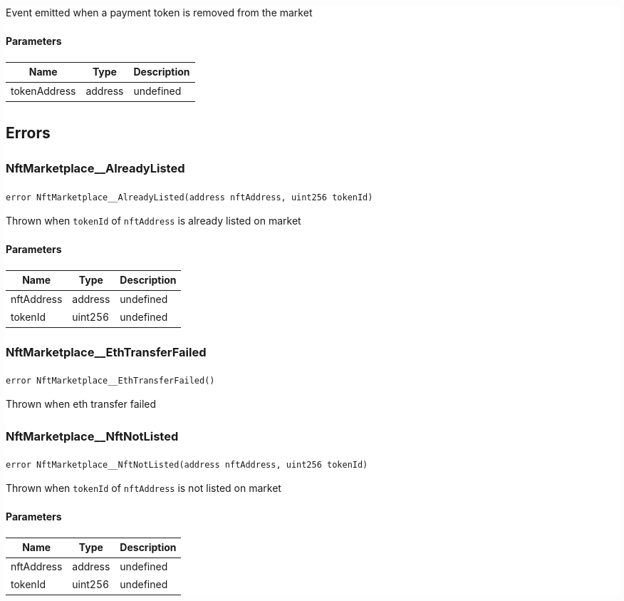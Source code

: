 Event emitted when a payment token is removed from the market



#### Parameters

| Name | Type | Description |
|---|---|---|
| tokenAddress  | address | undefined |



## Errors

### NftMarketplace__AlreadyListed

```solidity
error NftMarketplace__AlreadyListed(address nftAddress, uint256 tokenId)
```

Thrown when `tokenId` of `nftAddress` is already listed on market



#### Parameters

| Name | Type | Description |
|---|---|---|
| nftAddress | address | undefined |
| tokenId | uint256 | undefined |

### NftMarketplace__EthTransferFailed

```solidity
error NftMarketplace__EthTransferFailed()
```

Thrown when eth transfer failed




### NftMarketplace__NftNotListed

```solidity
error NftMarketplace__NftNotListed(address nftAddress, uint256 tokenId)
```

Thrown when `tokenId` of `nftAddress` is not listed on market



#### Parameters

| Name | Type | Description |
|---|---|---|
| nftAddress | address | undefined |
| tokenId | uint256 | undefined |
